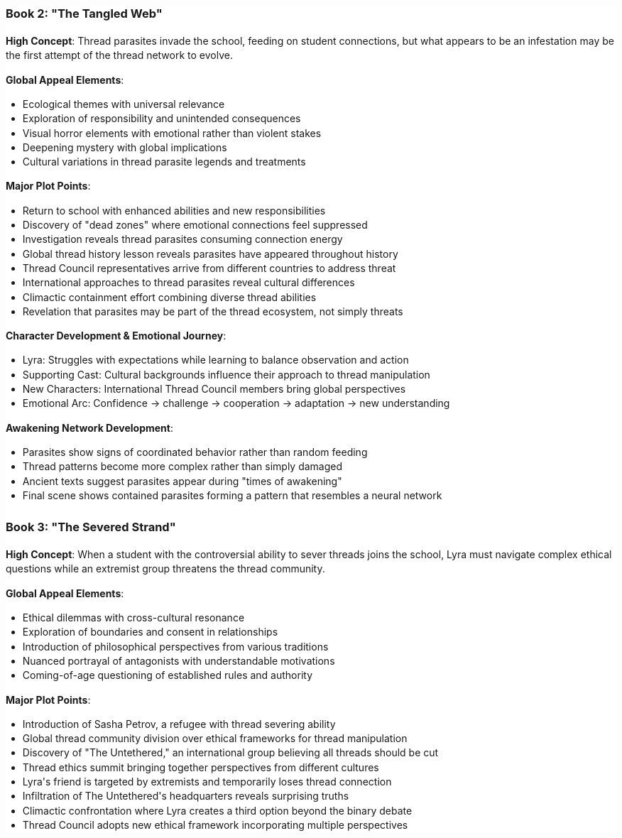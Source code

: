 ### Book 2: "The Tangled Web"
**High Concept**: Thread parasites invade the school, feeding on student connections, but what appears to be an infestation may be the first attempt of the thread network to evolve.

**Global Appeal Elements**:
- Ecological themes with universal relevance
- Exploration of responsibility and unintended consequences
- Visual horror elements with emotional rather than violent stakes
- Deepening mystery with global implications
- Cultural variations in thread parasite legends and treatments

**Major Plot Points**:
- Return to school with enhanced abilities and new responsibilities
- Discovery of "dead zones" where emotional connections feel suppressed
- Investigation reveals thread parasites consuming connection energy
- Global thread history lesson reveals parasites have appeared throughout history
- Thread Council representatives arrive from different countries to address threat
- International approaches to thread parasites reveal cultural differences
- Climactic containment effort combining diverse thread abilities
- Revelation that parasites may be part of the thread ecosystem, not simply threats

**Character Development & Emotional Journey**:
- Lyra: Struggles with expectations while learning to balance observation and action
- Supporting Cast: Cultural backgrounds influence their approach to thread manipulation
- New Characters: International Thread Council members bring global perspectives
- Emotional Arc: Confidence → challenge → cooperation → adaptation → new understanding

**Awakening Network Development**:
- Parasites show signs of coordinated behavior rather than random feeding
- Thread patterns become more complex rather than simply damaged
- Ancient texts suggest parasites appear during "times of awakening"
- Final scene shows contained parasites forming a pattern that resembles a neural network

### Book 3: "The Severed Strand"
**High Concept**: When a student with the controversial ability to sever threads joins the school, Lyra must navigate complex ethical questions while an extremist group threatens the thread community.

**Global Appeal Elements**:
- Ethical dilemmas with cross-cultural resonance
- Exploration of boundaries and consent in relationships
- Introduction of philosophical perspectives from various traditions
- Nuanced portrayal of antagonists with understandable motivations
- Coming-of-age questioning of established rules and authority

**Major Plot Points**:
- Introduction of Sasha Petrov, a refugee with thread severing ability
- Global thread community division over ethical frameworks for thread manipulation
- Discovery of "The Untethered," an international group believing all threads should be cut
- Thread ethics summit bringing together perspectives from different cultures
- Lyra's friend is targeted by extremists and temporarily loses thread connection
- Infiltration of The Untethered's headquarters reveals surprising truths
- Climactic confrontation where Lyra creates a third option beyond the binary debate
- Thread Council adopts new ethical framework incorporating multiple perspectives
